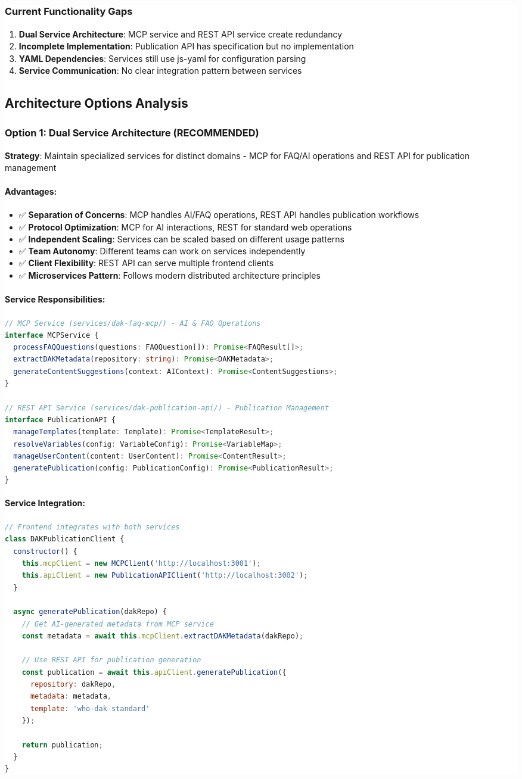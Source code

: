 ### Current Functionality Gaps

1. **Dual Service Architecture**: MCP service and REST API service create redundancy
2. **Incomplete Implementation**: Publication API has specification but no implementation
3. **YAML Dependencies**: Services still use js-yaml for configuration parsing
4. **Service Communication**: No clear integration pattern between services

## Architecture Options Analysis

### Option 1: Dual Service Architecture (RECOMMENDED)

**Strategy**: Maintain specialized services for distinct domains - MCP for FAQ/AI operations and REST API for publication management

#### Advantages:
- ✅ **Separation of Concerns**: MCP handles AI/FAQ operations, REST API handles publication workflows
- ✅ **Protocol Optimization**: MCP for AI interactions, REST for standard web operations
- ✅ **Independent Scaling**: Services can be scaled based on different usage patterns
- ✅ **Team Autonomy**: Different teams can work on services independently
- ✅ **Client Flexibility**: REST API can serve multiple frontend clients
- ✅ **Microservices Pattern**: Follows modern distributed architecture principles

#### Service Responsibilities:
```typescript
// MCP Service (services/dak-faq-mcp/) - AI & FAQ Operations
interface MCPService {
  processFAQQuestions(questions: FAQQuestion[]): Promise<FAQResult[]>;
  extractDAKMetadata(repository: string): Promise<DAKMetadata>;
  generateContentSuggestions(context: AIContext): Promise<ContentSuggestions>;
}

// REST API Service (services/dak-publication-api/) - Publication Management
interface PublicationAPI {
  manageTemplates(template: Template): Promise<TemplateResult>;
  resolveVariables(config: VariableConfig): Promise<VariableMap>;
  manageUserContent(content: UserContent): Promise<ContentResult>;
  generatePublication(config: PublicationConfig): Promise<PublicationResult>;
}
```

#### Service Integration:
```javascript
// Frontend integrates with both services
class DAKPublicationClient {
  constructor() {
    this.mcpClient = new MCPClient('http://localhost:3001');
    this.apiClient = new PublicationAPIClient('http://localhost:3002');
  }

  async generatePublication(dakRepo) {
    // Get AI-generated metadata from MCP service
    const metadata = await this.mcpClient.extractDAKMetadata(dakRepo);
    
    // Use REST API for publication generation
    const publication = await this.apiClient.generatePublication({
      repository: dakRepo,
      metadata: metadata,
      template: 'who-dak-standard'
    });
    
    return publication;
  }
}
```